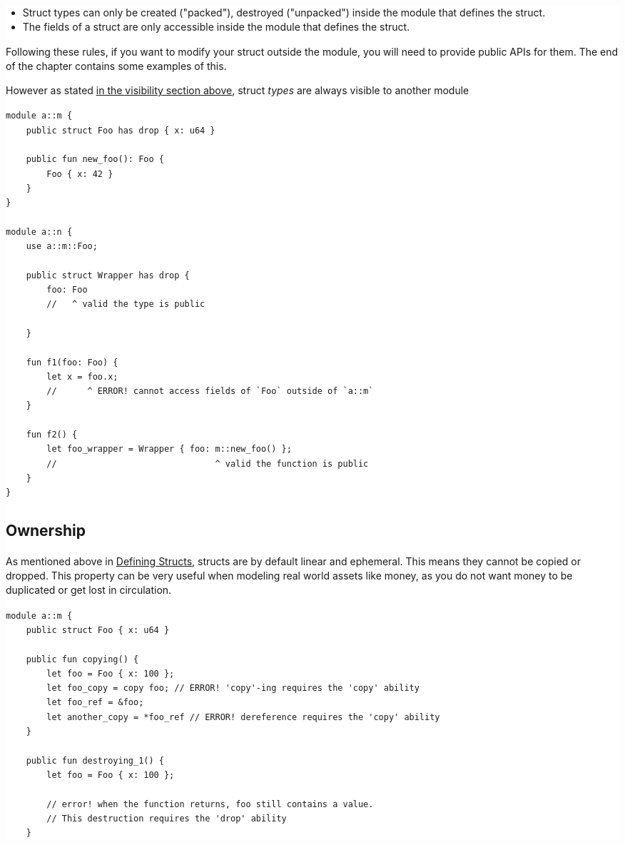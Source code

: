 - Struct types can only be created ("packed"), destroyed ("unpacked") inside the module that defines
  the struct.
- The fields of a struct are only accessible inside the module that defines the struct.

Following these rules, if you want to modify your struct outside the module, you will need to
provide public APIs for them. The end of the chapter contains some examples of this.

However as stated [in the visibility section above](#visibility), struct _types_ are always visible to another module

```move
module a::m {
    public struct Foo has drop { x: u64 }

    public fun new_foo(): Foo {
        Foo { x: 42 }
    }
}

module a::n {
    use a::m::Foo;

    public struct Wrapper has drop {
        foo: Foo
        //   ^ valid the type is public

    }

    fun f1(foo: Foo) {
        let x = foo.x;
        //      ^ ERROR! cannot access fields of `Foo` outside of `a::m`
    }

    fun f2() {
        let foo_wrapper = Wrapper { foo: m::new_foo() };
        //                               ^ valid the function is public
    }
}

```

## Ownership

As mentioned above in [Defining Structs](#defining-structs), structs are by default linear and
ephemeral. This means they cannot be copied or dropped. This property can be very useful when
modeling real world assets like money, as you do not want money to be duplicated or get lost in
circulation.

```move
module a::m {
    public struct Foo { x: u64 }

    public fun copying() {
        let foo = Foo { x: 100 };
        let foo_copy = copy foo; // ERROR! 'copy'-ing requires the 'copy' ability
        let foo_ref = &foo;
        let another_copy = *foo_ref // ERROR! dereference requires the 'copy' ability
    }

    public fun destroying_1() {
        let foo = Foo { x: 100 };

        // error! when the function returns, foo still contains a value.
        // This destruction requires the 'drop' ability
    }
```